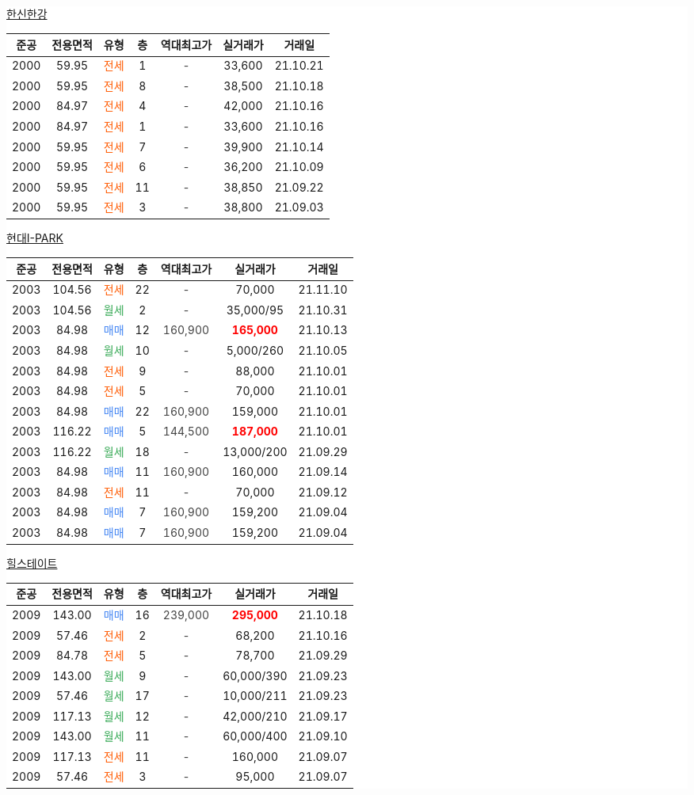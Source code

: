[한신한강](https://search.naver.com/search.naver?query=%ED%95%9C%EC%8B%A0%ED%95%9C%EA%B0%95)

|준공|전용면적|유형|층|역대최고가|실거래가|거래일|
|:---:|:---:|:---:|:---:|:---:|:---:|:---:|
|2000|59.95|<span style="color:#FF5A00">전세</span>|1|<span style="color:#444444">-</span>|33,600|21.10.21|
|2000|59.95|<span style="color:#FF5A00">전세</span>|8|<span style="color:#444444">-</span>|38,500|21.10.18|
|2000|84.97|<span style="color:#FF5A00">전세</span>|4|<span style="color:#444444">-</span>|42,000|21.10.16|
|2000|84.97|<span style="color:#FF5A00">전세</span>|1|<span style="color:#444444">-</span>|33,600|21.10.16|
|2000|59.95|<span style="color:#FF5A00">전세</span>|7|<span style="color:#444444">-</span>|39,900|21.10.14|
|2000|59.95|<span style="color:#FF5A00">전세</span>|6|<span style="color:#444444">-</span>|36,200|21.10.09|
|2000|59.95|<span style="color:#FF5A00">전세</span>|11|<span style="color:#444444">-</span>|38,850|21.09.22|
|2000|59.95|<span style="color:#FF5A00">전세</span>|3|<span style="color:#444444">-</span>|38,800|21.09.03|

[현대I-PARK](https://search.naver.com/search.naver?query=%ED%98%84%EB%8C%80I-PARK)

|준공|전용면적|유형|층|역대최고가|실거래가|거래일|
|:---:|:---:|:---:|:---:|:---:|:---:|:---:|
|2003|104.56|<span style="color:#FF5A00">전세</span>|22|<span style="color:#444444">-</span>|70,000|21.11.10|
|2003|104.56|<span style="color:#34A853">월세</span>|2|<span style="color:#444444">-</span>|35,000/95|21.10.31|
|2003|84.98|<span style="color:#4285F3">매매</span>|12|<span style="color:#444444">160,900</span>|<b><span style="color:#FF0000">165,000</span></b>|21.10.13|
|2003|84.98|<span style="color:#34A853">월세</span>|10|<span style="color:#444444">-</span>|5,000/260|21.10.05|
|2003|84.98|<span style="color:#FF5A00">전세</span>|9|<span style="color:#444444">-</span>|88,000|21.10.01|
|2003|84.98|<span style="color:#FF5A00">전세</span>|5|<span style="color:#444444">-</span>|70,000|21.10.01|
|2003|84.98|<span style="color:#4285F3">매매</span>|22|<span style="color:#444444">160,900</span>|159,000|21.10.01|
|2003|116.22|<span style="color:#4285F3">매매</span>|5|<span style="color:#444444">144,500</span>|<b><span style="color:#FF0000">187,000</span></b>|21.10.01|
|2003|116.22|<span style="color:#34A853">월세</span>|18|<span style="color:#444444">-</span>|13,000/200|21.09.29|
|2003|84.98|<span style="color:#4285F3">매매</span>|11|<span style="color:#444444">160,900</span>|160,000|21.09.14|
|2003|84.98|<span style="color:#FF5A00">전세</span>|11|<span style="color:#444444">-</span>|70,000|21.09.12|
|2003|84.98|<span style="color:#4285F3">매매</span>|7|<span style="color:#444444">160,900</span>|159,200|21.09.04|
|2003|84.98|<span style="color:#4285F3">매매</span>|7|<span style="color:#444444">160,900</span>|159,200|21.09.04|

[힐스테이트](https://search.naver.com/search.naver?query=%ED%9E%90%EC%8A%A4%ED%85%8C%EC%9D%B4%ED%8A%B8)

|준공|전용면적|유형|층|역대최고가|실거래가|거래일|
|:---:|:---:|:---:|:---:|:---:|:---:|:---:|
|2009|143.00|<span style="color:#4285F3">매매</span>|16|<span style="color:#444444">239,000</span>|<b><span style="color:#FF0000">295,000</span></b>|21.10.18|
|2009|57.46|<span style="color:#FF5A00">전세</span>|2|<span style="color:#444444">-</span>|68,200|21.10.16|
|2009|84.78|<span style="color:#FF5A00">전세</span>|5|<span style="color:#444444">-</span>|78,700|21.09.29|
|2009|143.00|<span style="color:#34A853">월세</span>|9|<span style="color:#444444">-</span>|60,000/390|21.09.23|
|2009|57.46|<span style="color:#34A853">월세</span>|17|<span style="color:#444444">-</span>|10,000/211|21.09.23|
|2009|117.13|<span style="color:#34A853">월세</span>|12|<span style="color:#444444">-</span>|42,000/210|21.09.17|
|2009|143.00|<span style="color:#34A853">월세</span>|11|<span style="color:#444444">-</span>|60,000/400|21.09.10|
|2009|117.13|<span style="color:#FF5A00">전세</span>|11|<span style="color:#444444">-</span>|160,000|21.09.07|
|2009|57.46|<span style="color:#FF5A00">전세</span>|3|<span style="color:#444444">-</span>|95,000|21.09.07|